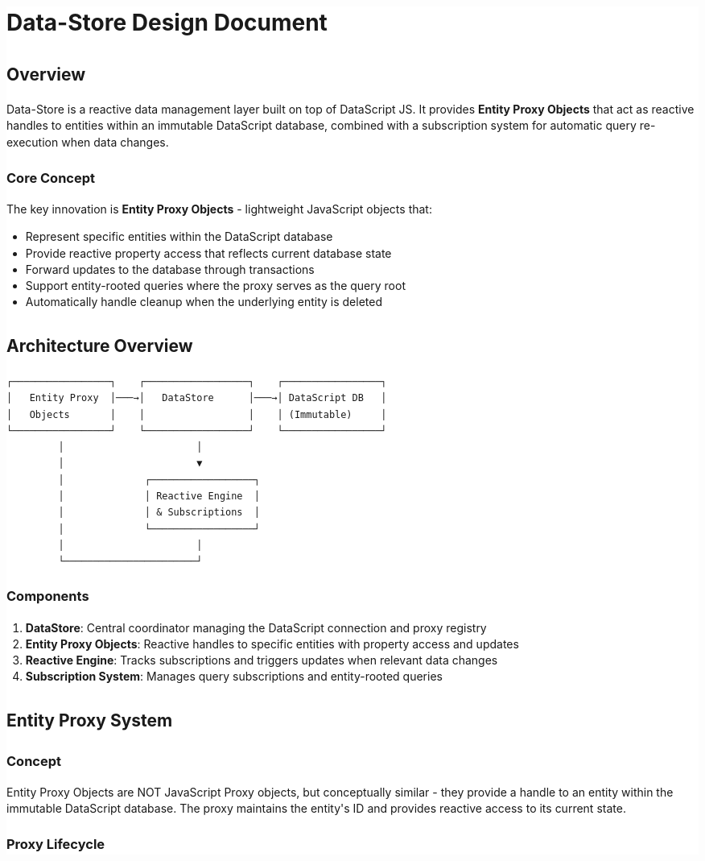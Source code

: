 # Data-Store Design Document

## Overview

Data-Store is a reactive data management layer built on top of DataScript JS. It provides **Entity Proxy Objects** that act as reactive handles to entities within an immutable DataScript database, combined with a subscription system for automatic query re-execution when data changes.

### Core Concept

The key innovation is **Entity Proxy Objects** - lightweight JavaScript objects that:
- Represent specific entities within the DataScript database
- Provide reactive property access that reflects current database state
- Forward updates to the database through transactions
- Support entity-rooted queries where the proxy serves as the query root
- Automatically handle cleanup when the underlying entity is deleted

## Architecture Overview

```
┌─────────────────┐    ┌──────────────────┐    ┌─────────────────┐
│   Entity Proxy  │───→│   DataStore      │───→│ DataScript DB   │
│   Objects       │    │                  │    │ (Immutable)     │
└─────────────────┘    └──────────────────┘    └─────────────────┘
         │                       │
         │                       ▼
         │              ┌──────────────────┐
         │              │ Reactive Engine  │
         │              │ & Subscriptions  │
         │              └──────────────────┘
         │                       │
         └───────────────────────┘
```

### Components

1. **DataStore**: Central coordinator managing the DataScript connection and proxy registry
2. **Entity Proxy Objects**: Reactive handles to specific entities with property access and updates
3. **Reactive Engine**: Tracks subscriptions and triggers updates when relevant data changes
4. **Subscription System**: Manages query subscriptions and entity-rooted queries

## Entity Proxy System

### Concept

Entity Proxy Objects are NOT JavaScript Proxy objects, but conceptually similar - they provide a handle to an entity within the immutable DataScript database. The proxy maintains the entity's ID and provides reactive access to its current state.

### Proxy Lifecycle
